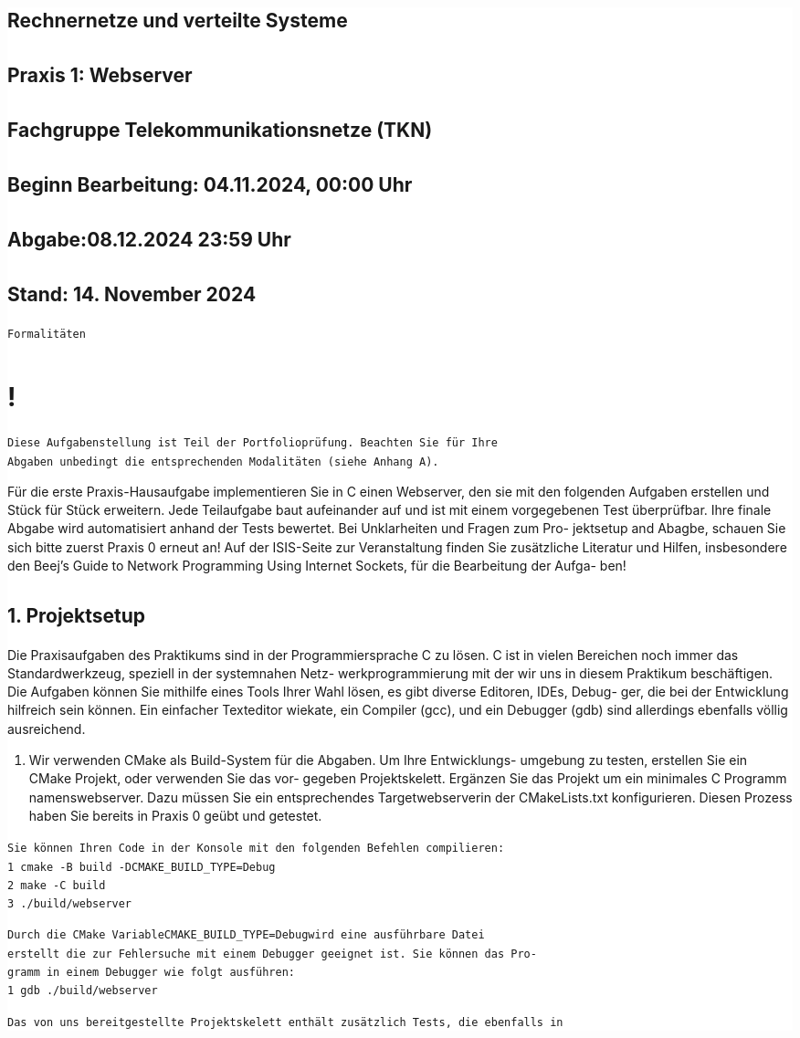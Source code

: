 ## Rechnernetze und verteilte Systeme

## Praxis 1: Webserver

## Fachgruppe Telekommunikationsnetze (TKN)

## Beginn Bearbeitung: 04.11.2024, 00:00 Uhr

## Abgabe:08.12.2024 23:59 Uhr

## Stand: 14. November 2024

```
Formalitäten
```
# !

```
Diese Aufgabenstellung ist Teil der Portfolioprüfung. Beachten Sie für Ihre
Abgaben unbedingt die entsprechenden Modalitäten (siehe Anhang A).
```
Für die erste Praxis-Hausaufgabe implementieren Sie in C einen Webserver, den sie mit
den folgenden Aufgaben erstellen und Stück für Stück erweitern. Jede Teilaufgabe baut
aufeinander auf und ist mit einem vorgegebenen Test überprüfbar. Ihre finale Abgabe
wird automatisiert anhand der Tests bewertet. Bei Unklarheiten und Fragen zum Pro-
jektsetup and Abagbe, schauen Sie sich bitte zuerst Praxis 0 erneut an! Auf der ISIS-Seite
zur Veranstaltung finden Sie zusätzliche Literatur und Hilfen, insbesondere den Beej’s
Guide to Network Programming Using Internet Sockets, für die Bearbeitung der Aufga-
ben!

## 1. Projektsetup

Die Praxisaufgaben des Praktikums sind in der Programmiersprache C zu lösen. C ist in
vielen Bereichen noch immer das Standardwerkzeug, speziell in der systemnahen Netz-
werkprogrammierung mit der wir uns in diesem Praktikum beschäftigen. Die Aufgaben
können Sie mithilfe eines Tools Ihrer Wahl lösen, es gibt diverse Editoren, IDEs, Debug-
ger, die bei der Entwicklung hilfreich sein können. Ein einfacher Texteditor wiekate, ein
Compiler (gcc), und ein Debugger (gdb) sind allerdings ebenfalls völlig ausreichend.

1. Wir verwenden CMake als Build-System für die Abgaben. Um Ihre Entwicklungs-
    umgebung zu testen, erstellen Sie ein CMake Projekt, oder verwenden Sie das vor-
    gegeben Projektskelett. Ergänzen Sie das Projekt um ein minimales C Programm
    namenswebserver. Dazu müssen Sie ein entsprechendes Targetwebserverin der
    CMakeLists.txt konfigurieren. Diesen Prozess haben Sie bereits in Praxis 0 geübt
    und getestet.


```
Sie können Ihren Code in der Konsole mit den folgenden Befehlen compilieren:
1 cmake -B build -DCMAKE_BUILD_TYPE=Debug
2 make -C build
3 ./build/webserver
```
```
Durch die CMake VariableCMAKE_BUILD_TYPE=Debugwird eine ausführbare Datei
erstellt die zur Fehlersuche mit einem Debugger geeignet ist. Sie können das Pro-
gramm in einem Debugger wie folgt ausführen:
1 gdb ./build/webserver
```
```
Das von uns bereitgestellte Projektskelett enthält zusätzlich Tests, die ebenfalls in
```